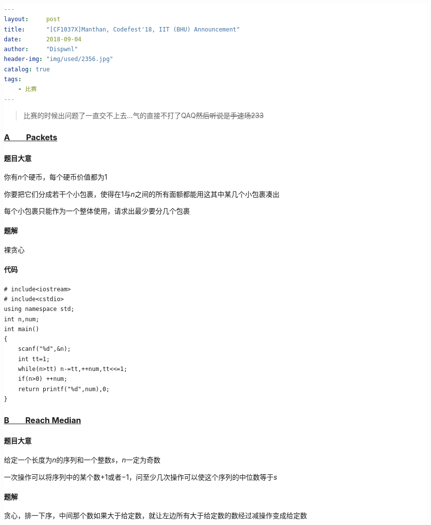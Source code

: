 ```yaml
---
layout:     post
title:      "[CF1037X]Manthan, Codefest'18, IIT (BHU) Announcement"
date:       2018-09-04
author:     "Dispwnl"
header-img: "img/used/2356.jpg"
catalog: true
tags:
    - 比赛
---
```

>比赛的时候出问题了一直交不上去...气的直接不打了QAQ~~然后听说是手速场233~~

### [A　　Packets](http://codeforces.com/contest/1037/problem/A)
#### 题目大意
你有$n$个硬币，每个硬币价值都为$1$

你要把它们分成若干个小包裹，使得在$1$与$n$之间的所有面额都能用这其中某几个小包裹凑出

每个小包裹只能作为一个整体使用，请求出最少要分几个包裹

#### 题解
裸贪心

#### 代码
```
# include<iostream>
# include<cstdio>
using namespace std;
int n,num;
int main()
{
	scanf("%d",&n);
	int tt=1;
	while(n>tt) n-=tt,++num,tt<<=1;
	if(n>0) ++num;
	return printf("%d",num),0;
}
```

### [B　　Reach Median](http://codeforces.com/contest/1037/problem/B)
#### 题目大意
给定一个长度为$n$的序列和一个整数$s$，$n$一定为奇数

一次操作可以将序列中的某个数$+1$或者$-1$，问至少几次操作可以使这个序列的中位数等于$s$

#### 题解
贪心，排一下序，中间那个数如果大于给定数，就让左边所有大于给定数的数经过减操作变成给定数
